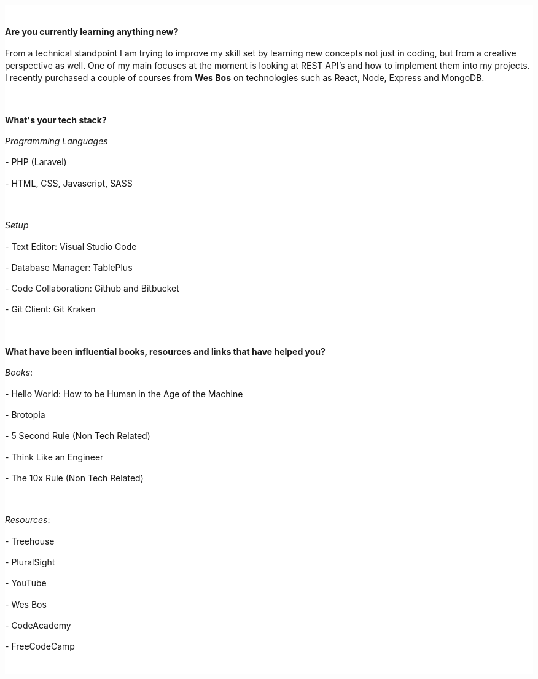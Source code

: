 <br>

**Are you currently learning anything new?**

From a technical standpoint I am trying to improve my skill set by learning new concepts not just in coding, but from a creative perspective as well. One of my main focuses at the moment is looking at REST API’s and how to implement them into my projects. I recently purchased a couple of courses from **[Wes Bos](https://wesbos.com/)** on technologies such as React, Node, Express and MongoDB.

<br>

**What's your tech stack?**

*Programming Languages* 

*\-* PHP (Laravel)

\- HTML, CSS, Javascript, SASS

<br>

*Setup*

*\-* Text Editor: Visual Studio Code

\- Database Manager: TablePlus

\- Code Collaboration: Github and Bitbucket

\- Git Client: Git Kraken

<br>

**What have been influential books, resources and links that have helped you?**

*Books*:

\- Hello World: How to be Human in the Age of the Machine

\- Brotopia

\- 5 Second Rule (Non Tech Related)

\- Think Like an Engineer

\- The 10x Rule (Non Tech Related)

<br>

*Resources*:

\- Treehouse

\- PluralSight

\- YouTube

\- Wes Bos

\- CodeAcademy

\- FreeCodeCamp

<br>
